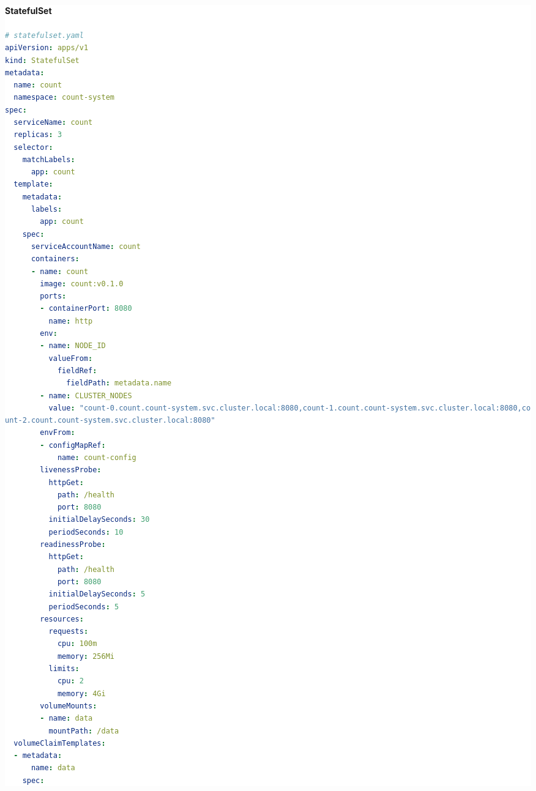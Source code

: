 #### StatefulSet

```yaml
# statefulset.yaml
apiVersion: apps/v1
kind: StatefulSet
metadata:
  name: count
  namespace: count-system
spec:
  serviceName: count
  replicas: 3
  selector:
    matchLabels:
      app: count
  template:
    metadata:
      labels:
        app: count
    spec:
      serviceAccountName: count
      containers:
      - name: count
        image: count:v0.1.0
        ports:
        - containerPort: 8080
          name: http
        env:
        - name: NODE_ID
          valueFrom:
            fieldRef:
              fieldPath: metadata.name
        - name: CLUSTER_NODES
          value: "count-0.count.count-system.svc.cluster.local:8080,count-1.count.count-system.svc.cluster.local:8080,count-2.count.count-system.svc.cluster.local:8080"
        envFrom:
        - configMapRef:
            name: count-config
        livenessProbe:
          httpGet:
            path: /health
            port: 8080
          initialDelaySeconds: 30
          periodSeconds: 10
        readinessProbe:
          httpGet:
            path: /health
            port: 8080
          initialDelaySeconds: 5
          periodSeconds: 5
        resources:
          requests:
            cpu: 100m
            memory: 256Mi
          limits:
            cpu: 2
            memory: 4Gi
        volumeMounts:
        - name: data
          mountPath: /data
  volumeClaimTemplates:
  - metadata:
      name: data
    spec:
```